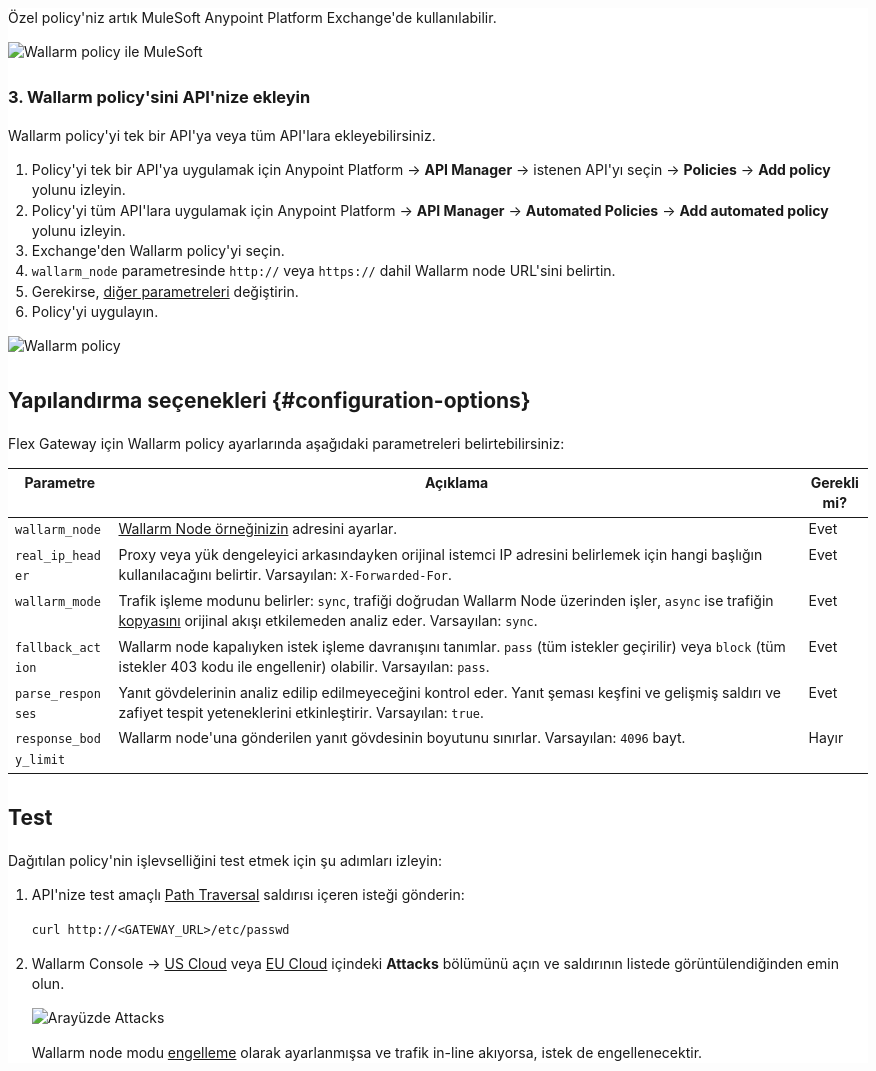 Özel policy'niz artık MuleSoft Anypoint Platform Exchange'de kullanılabilir.

![Wallarm policy ile MuleSoft](../../images/waf-installation/gateways/mulesoft/wallarm-policy-in-exchange.png)

### 3. Wallarm policy'sini API'nize ekleyin

Wallarm policy'yi tek bir API'ya veya tüm API'lara ekleyebilirsiniz.

1. Policy'yi tek bir API'ya uygulamak için Anypoint Platform → **API Manager** → istenen API'yı seçin → **Policies** → **Add policy** yolunu izleyin.
1. Policy'yi tüm API'lara uygulamak için Anypoint Platform → **API Manager** → **Automated Policies** → **Add automated policy** yolunu izleyin.
1. Exchange'den Wallarm policy'yi seçin.
1. `wallarm_node` parametresinde `http://` veya `https://` dahil Wallarm node URL'sini belirtin.
1. Gerekirse, [diğer parametreleri](#configuration-options) değiştirin.
1. Policy'yi uygulayın.

![Wallarm policy](../../images/waf-installation/gateways/mulesoft/policy-setup-flex.png)

## Yapılandırma seçenekleri {#configuration-options}

Flex Gateway için Wallarm policy ayarlarında aşağıdaki parametreleri belirtebilirsiniz:

| Parametre | Açıklama | Gerekli mi? |
| --------- | ----------- | --------- |
| `wallarm_node` | [Wallarm Node örneğinizin](#1-deploy-a-wallarm-node) adresini ayarlar. | Evet |
| `real_ip_header` | Proxy veya yük dengeleyici arkasındayken orijinal istemci IP adresini belirlemek için hangi başlığın kullanılacağını belirtir. Varsayılan: `X-Forwarded-For`. | Evet |
| `wallarm_mode` | Trafik işleme modunu belirler: `sync`, trafiği doğrudan Wallarm Node üzerinden işler, `async` ise trafiğin [kopyasını](../oob/overview.md) orijinal akışı etkilemeden analiz eder. Varsayılan: `sync`. | Evet |
| `fallback_action` | Wallarm node kapalıyken istek işleme davranışını tanımlar. `pass` (tüm istekler geçirilir) veya `block` (tüm istekler 403 kodu ile engellenir) olabilir. Varsayılan: `pass`. | Evet |
| `parse_responses` | Yanıt gövdelerinin analiz edilip edilmeyeceğini kontrol eder. Yanıt şeması keşfini ve gelişmiş saldırı ve zafiyet tespit yeteneklerini etkinleştirir. Varsayılan: `true`. | Evet |
| `response_body_limit` | Wallarm node'una gönderilen yanıt gövdesinin boyutunu sınırlar. Varsayılan: `4096` bayt. | Hayır |

## Test

Dağıtılan policy'nin işlevselliğini test etmek için şu adımları izleyin:

1. API'nize test amaçlı [Path Traversal][ptrav-attack-docs] saldırısı içeren isteği gönderin:

    ```
    curl http://<GATEWAY_URL>/etc/passwd
    ```
1. Wallarm Console → [US Cloud](https://us1.my.wallarm.com/attacks) veya [EU Cloud](https://my.wallarm.com/attacks) içindeki **Attacks** bölümünü açın ve saldırının listede görüntülendiğinden emin olun.
    
    ![Arayüzde Attacks][attacks-in-ui-image]

    Wallarm node modu [engelleme](../../admin-en/configure-wallarm-mode.md) olarak ayarlanmışsa ve trafik in-line akıyorsa, istek de engellenecektir.


[ptrav-attack-docs]:                ../../attacks-vulns-list.md#path-traversal
[attacks-in-ui-image]:              ../../images/admin-guides/test-attacks-quickstart.png
[filtration-mode-docs]:             ../../admin-en/configure-wallarm-mode.md
[se-connector-setup-img]:           ../../images/waf-installation/se-connector-setup.png
[ip-list-docs]:                     ../../user-guides/ip-lists/overview.md
[api-token]:                        ../../user-guides/settings/api-tokens.md
[api-spec-enforcement-docs]:        ../../api-specification-enforcement/overview.md
[helm-chart-native-node]:           ../native-node/helm-chart.md
[custom-blocking-page]:             ../../admin-en/configuration-guides/configure-block-page-and-code.md
[rate-limiting]:                    ../../user-guides/rules/rate-limiting.md
[multi-tenancy]:                    ../multi-tenant/overview.md